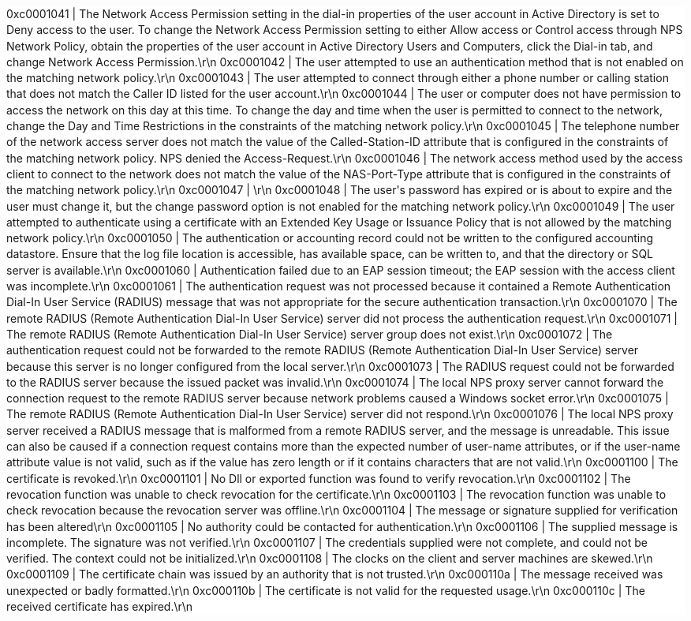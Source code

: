 0xc0001041 | The Network Access Permission setting in the dial-in properties of the user account in Active Directory is set to Deny access to the user. To change the Network Access Permission setting to either Allow access or Control access through NPS Network Policy, obtain the properties of the user account in Active Directory Users and Computers, click the Dial-in tab, and change Network Access Permission.\r\n
0xc0001042 | The user attempted to use an authentication method that is not enabled on the matching network policy.\r\n
0xc0001043 | The user attempted to connect through either a phone number or calling station that does not match the Caller ID listed for the user account.\r\n
0xc0001044 | The user or computer does not have permission to access the network on this day at this time. To change the day and time when the user is permitted to connect to the network, change the Day and Time Restrictions in the constraints of the matching network policy.\r\n
0xc0001045 | The telephone number of the network access server does not match the value of the Called-Station-ID attribute that is configured in the constraints of the matching network policy. NPS denied the Access-Request.\r\n
0xc0001046 | The network access method used by the access client to connect to the network does not match the value of the NAS-Port-Type attribute that is configured in the constraints of the matching network policy.\r\n
0xc0001047 |  \r\n
0xc0001048 | The user's password has expired or is about to expire and the user must change it, but the change password option is not enabled for the matching network policy.\r\n
0xc0001049 | The user attempted to authenticate using a certificate with an Extended Key Usage or Issuance Policy that is not allowed by the matching network policy.\r\n
0xc0001050 | The authentication or accounting record could not be written to the configured accounting datastore. Ensure that the log file location is accessible, has available space, can be written to, and that the directory or SQL server is available.\r\n
0xc0001060 | Authentication failed due to an EAP session timeout; the EAP session with the access client was incomplete.\r\n
0xc0001061 | The authentication request was not processed because it contained a Remote Authentication Dial-In User Service (RADIUS) message that was not appropriate for the secure authentication transaction.\r\n
0xc0001070 | The remote RADIUS (Remote Authentication Dial-In User Service) server did not process the authentication request.\r\n
0xc0001071 | The remote RADIUS (Remote Authentication Dial-In User Service) server group does not exist.\r\n
0xc0001072 | The authentication request could not be forwarded to the remote RADIUS (Remote Authentication Dial-In User Service) server because this server is no longer configured from the local server.\r\n
0xc0001073 | The RADIUS request could not be forwarded to the RADIUS server because the issued packet was invalid.\r\n
0xc0001074 | The local NPS proxy server cannot forward the connection request to the remote RADIUS server because network problems caused a Windows socket error.\r\n
0xc0001075 | The remote RADIUS (Remote Authentication Dial-In User Service) server did not respond.\r\n
0xc0001076 | The local NPS proxy server received a RADIUS message that is malformed from a remote RADIUS server, and the message is unreadable. This issue can also be caused if a connection request contains more than the expected number of user-name attributes, or if the user-name attribute value is not valid, such as if the value has zero length or if it contains characters that are not valid.\r\n
0xc0001100 | The certificate is revoked.\r\n
0xc0001101 | No Dll or exported function was found to verify revocation.\r\n
0xc0001102 | The revocation function was unable to check revocation for the certificate.\r\n
0xc0001103 | The revocation function was unable to check revocation because the revocation server was offline.\r\n
0xc0001104 | The message or signature supplied for verification has been altered\r\n
0xc0001105 | No authority could be contacted for authentication.\r\n
0xc0001106 | The supplied message is incomplete.  The signature was not verified.\r\n
0xc0001107 | The credentials supplied were not complete, and could not be verified. The context could not be initialized.\r\n
0xc0001108 | The clocks on the client and server machines are skewed.\r\n
0xc0001109 | The certificate chain was issued by an authority that is not trusted.\r\n
0xc000110a | The message received was unexpected or badly formatted.\r\n
0xc000110b | The certificate is not valid for the requested usage.\r\n
0xc000110c | The received certificate has expired.\r\n